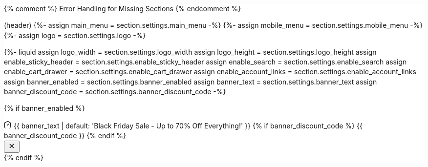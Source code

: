 {% comment %} Error Handling for Missing Sections {% endcomment %}
<script>
  // Check if critical sections are loaded
  document.addEventListener('DOMContentLoaded', function() {
    const criticalSections = [
      'hero-carousel',
      'product-categories',
      'featured-products'
    ];
    
    criticalSections.forEach(sectionId => {
      const section = document.getElementById(sectionId);
      if (!section) {
        console.warn(`Critical section ${sectionId} not found`);
      }
    });
  });
</script>
(header)
{%- assign main_menu = section.settings.main_menu -%}
{%- assign mobile_menu = section.settings.mobile_menu -%}
{%- assign logo = section.settings.logo -%}

{%- liquid
  assign logo_width = section.settings.logo_width
  assign logo_height = section.settings.logo_height
  assign enable_sticky_header = section.settings.enable_sticky_header
  assign enable_search = section.settings.enable_search
  assign enable_cart_drawer = section.settings.enable_cart_drawer
  assign enable_account_links = section.settings.enable_account_links
  assign banner_enabled = section.settings.banner_enabled
  assign banner_text = section.settings.banner_text
  assign banner_discount_code = section.settings.banner_discount_code
-%}

{% if banner_enabled %}
<div class="banner" id="promotional-banner">
  <div class="banner-content">
    <div class="banner-text">
      <svg width="16" height="16" viewBox="0 0 24 24" fill="none" stroke="currentColor" stroke-width="2">
        <path d="M12 2L2 7v10c0 5.55 3.84 10 9 11 5.16-1 9-5.45 9-11V7z"/>
        <path d="M9 12l2 2 4-4"/>
      </svg>
      {{ banner_text | default: 'Black Friday Sale - Up to 70% Off Everything!' }}
      {% if banner_discount_code %}
        <span class="discount-code" onclick="copyDiscountCode('{{ banner_discount_code }}')">
          {{ banner_discount_code }}
        </span>
      {% endif %}
    </div>
    <button class="banner-close" onclick="closeBanner()" aria-label="Close banner">
      <svg width="16" height="16" viewBox="0 0 24 24" fill="none" stroke="currentColor" stroke-width="2">
        <path d="M18 6L6 18"/>
        <path d="M6 6l12 12"/>
      </svg>
    </button>
  </div>
</div>
{% endif %}
